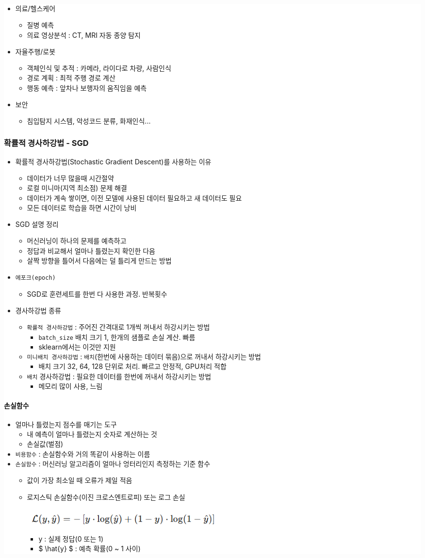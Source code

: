 - 의료/헬스케어
    - 질병 예측
    - 의료 영상분석 : CT, MRI 자동 종양 탐지

- 자율주행/로봇
    - 객체인식 및 추적 : 카메라, 라이다로 차량, 사람인식
    - 경로 계획 : 최적 주행 경로 계산
    - 행동 예측 : 앞차나 보행자의 움직임을 예측

- 보안
    - 침입탐지 시스템, 악성코드 분류, 화재인식...

### 확률적 경사하강법 - SGD
- 확률적 경사하강법(Stochastic Gradient Descent)를 사용하는 이유
    - 데이터가 너무 많을때 시간절약
    - 로컬 미니마(지역 최소점) 문제 해결
    - 데이터가 계속 쌓이면, 이전 모델에 사용된 데이터 필요하고 새 데이터도 필요
    - 모든 데이터로 학습을 하면 시간이 낭비

- SGD 설명 정리
    - 머신러닝이 하나의 문제를 예측하고
    - 정답과 비교해서 얼마나 틀렸는지 확인한 다음
    - 살짝 방향을 틀어서 다음에는 덜 틀리게 만드는 방법

- `에포크(epoch)`
    - SGD로 훈련세트를 한번 다 사용한 과정. 반복횟수

- 경사하강법 종류
    - `확률적 경사하강법` : 주어진 간격대로 1개씩 꺼내서 하강시키는 방법
        - `batch_size` 배치 크기 1, 한개의 샘플로 손실 계산. 빠름
        - sklearn에서는 이것만 지원
    - `미니배치 경사하강법` : `배치`(한번에 사용하는 데이터 묶음)으로 꺼내서 하강시키는 방법
        - 배치 크기 32, 64, 128 단위로 처리. 빠르고 안정적, GPU처리 적합
    - `배치` 경사하강법 : 필요한 데이터를 한번에 꺼내서 하강시키는 방법
        - 메모리 많이 사용, 느림


#### 손실함수
- 얼마나 틀렸는지 점수를 매기는 도구
    - 내 예측이 얼마나 틀렸는지 숫자로 계산하는 것
    - 손실값(벌점)
- `비용함수` : 손실함수와 거의 똑같이 사용하는 이름
- `손실함수` : 머신러닝 알고리즘이 얼마나 엉터리인지 측정하는 기준 함수
    - 값이 가장 최소일 때 오류가 제일 적음

    - 로지스틱 손실함수(이진 크로스엔트로피) 또는 로그 손실

        <img src='./image/ml0006.png' width='400'>
        
        - y : 실제 정답(0 또는 1)
        - $ \hat{y} $ : 예측 확률(0 ~ 1 사이)
